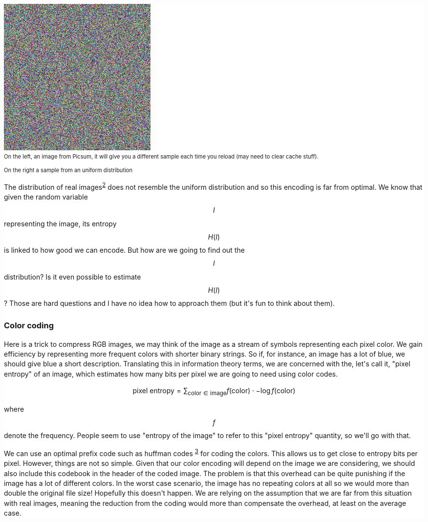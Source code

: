   <img src="/images/lossy-compression/uniform_image.png"/>
  <figcaption style="font-size:0.8em;"> 
  On the left, an image from Picsum, it will give you a different sample each time you reload (may need to clear cache stuff).

  On the right a sample from an uniform distribution  </figcaption>
</figure>

The distribution of real images<sup>[2](#image-distribution)</sup> does not resemble the uniform distribution and so this encoding is far from optimal. We know that given the random variable $$I$$ representing the image, its entropy $$H(I)$$ is linked to how good we can encode. But how are we going to find out the $$I$$ distribution? Is it even possible to estimate $$H(I)$$ ? Those are hard questions and I have no idea how to approach them (but it's fun to think about them). 

### Color coding

Here is a trick to compress RGB images, we may think of the image as a stream of symbols representing each pixel color. We gain efficiency by representing more frequent colors with shorter binary strings. So if, for instance, an image has a lot of blue, we should give blue a short description. Translating this in information theory terms, we are concerned with the, let's call it, "pixel entropy" of an image, which estimates how many bits per pixel we are going to need using color codes. 

$$\text{pixel entropy} = \sum_{\text{color} \in \text{image}}  f(\text{color}) \cdot - \log f(\text{color})$$

where $$f$$ denote the frequency.  People seem to use "entropy of the image" to refer to this "pixel entropy" quantity, so we'll go with that.

We can use an optimal prefix code such as huffman codes <sup>[3](#huffman-codes)</sup> for coding the colors. This allows us to get close to entropy bits per pixel.
However, things are not so simple. Given that our color encoding will depend on the image we are considering, we should also include this codebook in the header of the coded image. The problem is that this overhead can be quite punishing if the image has a lot of different colors. In the worst case scenario, the image has no repeating colors at all so we would more than double the original file size! Hopefully this doesn't happen. We are relying on the assumption that we are far from this situation with real images, meaning the reduction from the coding would more than compensate the overhead, at least on the average case.
